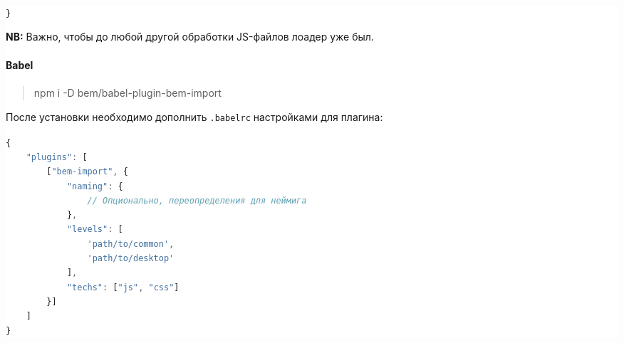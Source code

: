 ``` js
}
```

__NB:__ Важно, чтобы до любой другой обработки JS-файлов лоадер уже был.

#### Babel

> npm i -D bem/babel-plugin-bem-import

После установки необходимо дополнить  `.babelrc` настройками для плагина:

``` js
{
    "plugins": [
        ["bem-import", {
            "naming": {
                // Опционально, переопределения для неймига
            },
            "levels": [
                'path/to/common',
                'path/to/desktop'
            ],
            "techs": ["js", "css"]
        }]
    ]
}
```
